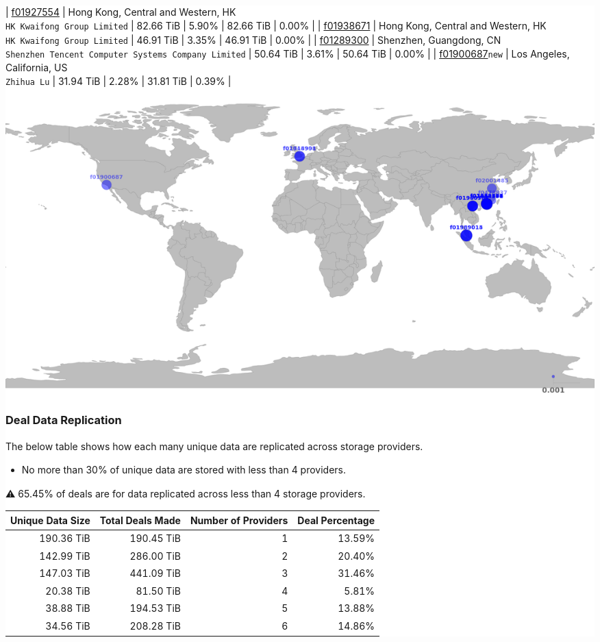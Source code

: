 | [f01927554](https://filfox.info/en/address/f01927554)       |                  Hong Kong, Central and Western, HK<br/>`HK Kwaifong Group Limited` |          82.66 TiB |      5.90% |   82.66 TiB |           0.00% |
| [f01938671](https://filfox.info/en/address/f01938671)       |                  Hong Kong, Central and Western, HK<br/>`HK Kwaifong Group Limited` |          46.91 TiB |      3.35% |   46.91 TiB |           0.00% |
| [f01289300](https://filfox.info/en/address/f01289300)       |     Shenzhen, Guangdong, CN<br/>`Shenzhen Tencent Computer Systems Company Limited` |          50.64 TiB |      3.61% |   50.64 TiB |           0.00% |
| [f01900687](https://filfox.info/en/address/f01900687)`new`  |                                         Los Angeles, California, US<br/>`Zhihua Lu` |          31.94 TiB |      2.28% |   31.81 TiB |           0.39% |

<img src="https://raw.githubusercontent.com/data-preservation-programs/filplus-checker-assets/main/filecoin-project/filecoin-plus-large-datasets/issues/1308/1679213306312.png"/>

### Deal Data Replication
The below table shows how each many unique data are replicated across storage providers.

- No more than 30% of unique data are stored with less than 4 providers.

⚠️ 65.45% of deals are for data replicated across less than 4 storage providers.

| Unique Data Size | Total Deals Made | Number of Providers | Deal Percentage |
| ---------------: | ---------------: | ------------------: | --------------: |
|       190.36 TiB |       190.45 TiB |                   1 |          13.59% |
|       142.99 TiB |       286.00 TiB |                   2 |          20.40% |
|       147.03 TiB |       441.09 TiB |                   3 |          31.46% |
|        20.38 TiB |        81.50 TiB |                   4 |           5.81% |
|        38.88 TiB |       194.53 TiB |                   5 |          13.88% |
|        34.56 TiB |       208.28 TiB |                   6 |          14.86% |
